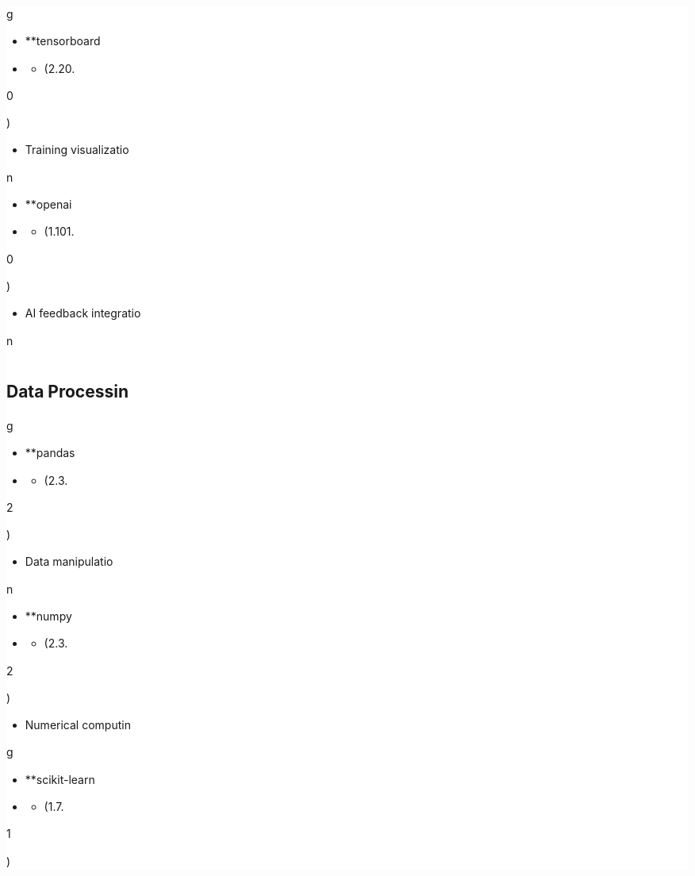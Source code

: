 g

- **tensorboard

* * (2.20.

0

)

 - Training visualizatio

n

- **openai

* * (1.101.

0

)

 - AI feedback integratio

n

#

## Data Processin

g

- **pandas

* * (2.3.

2

)

 - Data manipulatio

n

- **numpy

* * (2.3.

2

)

 - Numerical computin

g

- **scikit-learn

* * (1.7.

1

)

